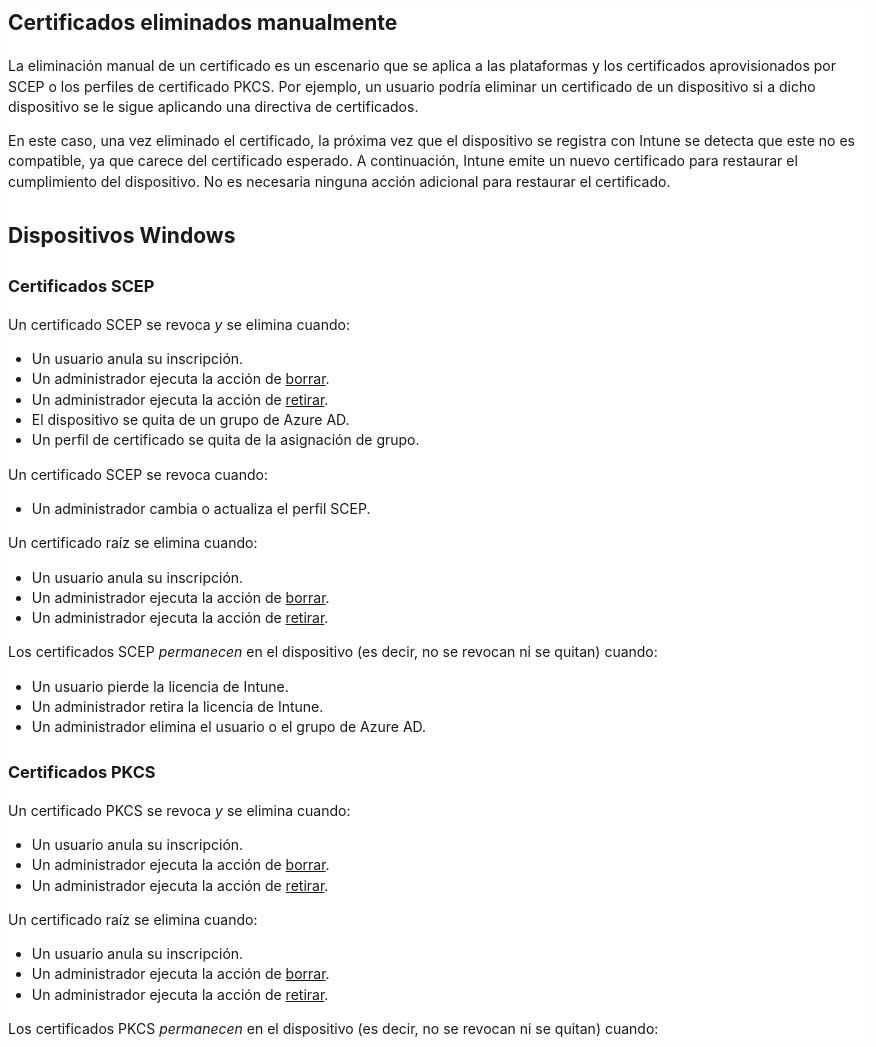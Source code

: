 ## <a name="manually-deleted-certificates"></a>Certificados eliminados manualmente

La eliminación manual de un certificado es un escenario que se aplica a las plataformas y los certificados aprovisionados por SCEP o los perfiles de certificado PKCS. Por ejemplo, un usuario podría eliminar un certificado de un dispositivo si a dicho dispositivo se le sigue aplicando una directiva de certificados.

En este caso, una vez eliminado el certificado, la próxima vez que el dispositivo se registra con Intune se detecta que este no es compatible, ya que carece del certificado esperado. A continuación, Intune emite un nuevo certificado para restaurar el cumplimiento del dispositivo. No es necesaria ninguna acción adicional para restaurar el certificado.

## <a name="windows-devices"></a>Dispositivos Windows

### <a name="scep-certificates"></a>Certificados SCEP

Un certificado SCEP se revoca *y* se elimina cuando:

- Un usuario anula su inscripción.
- Un administrador ejecuta la acción de [borrar](../remote-actions/devices-wipe.md#wipe).
- Un administrador ejecuta la acción de [retirar](../remote-actions/devices-wipe.md#retire).
- El dispositivo se quita de un grupo de Azure AD.
- Un perfil de certificado se quita de la asignación de grupo.

Un certificado SCEP se revoca cuando:

- Un administrador cambia o actualiza el perfil SCEP.

Un certificado raíz se elimina cuando:

- Un usuario anula su inscripción.
- Un administrador ejecuta la acción de [borrar](../remote-actions/devices-wipe.md#wipe).
- Un administrador ejecuta la acción de [retirar](../remote-actions/devices-wipe.md#retire).

Los certificados SCEP *permanecen* en el dispositivo (es decir, no se revocan ni se quitan) cuando:

- Un usuario pierde la licencia de Intune.
- Un administrador retira la licencia de Intune.
- Un administrador elimina el usuario o el grupo de Azure AD.

### <a name="pkcs-certificates"></a>Certificados PKCS

Un certificado PKCS se revoca *y* se elimina cuando:

- Un usuario anula su inscripción.
- Un administrador ejecuta la acción de [borrar](../remote-actions/devices-wipe.md#wipe).
- Un administrador ejecuta la acción de [retirar](../remote-actions/devices-wipe.md#retire).

Un certificado raíz se elimina cuando:

- Un usuario anula su inscripción.
- Un administrador ejecuta la acción de [borrar](../remote-actions/devices-wipe.md#wipe).
- Un administrador ejecuta la acción de [retirar](../remote-actions/devices-wipe.md#retire).

Los certificados PKCS *permanecen* en el dispositivo (es decir, no se revocan ni se quitan) cuando:
